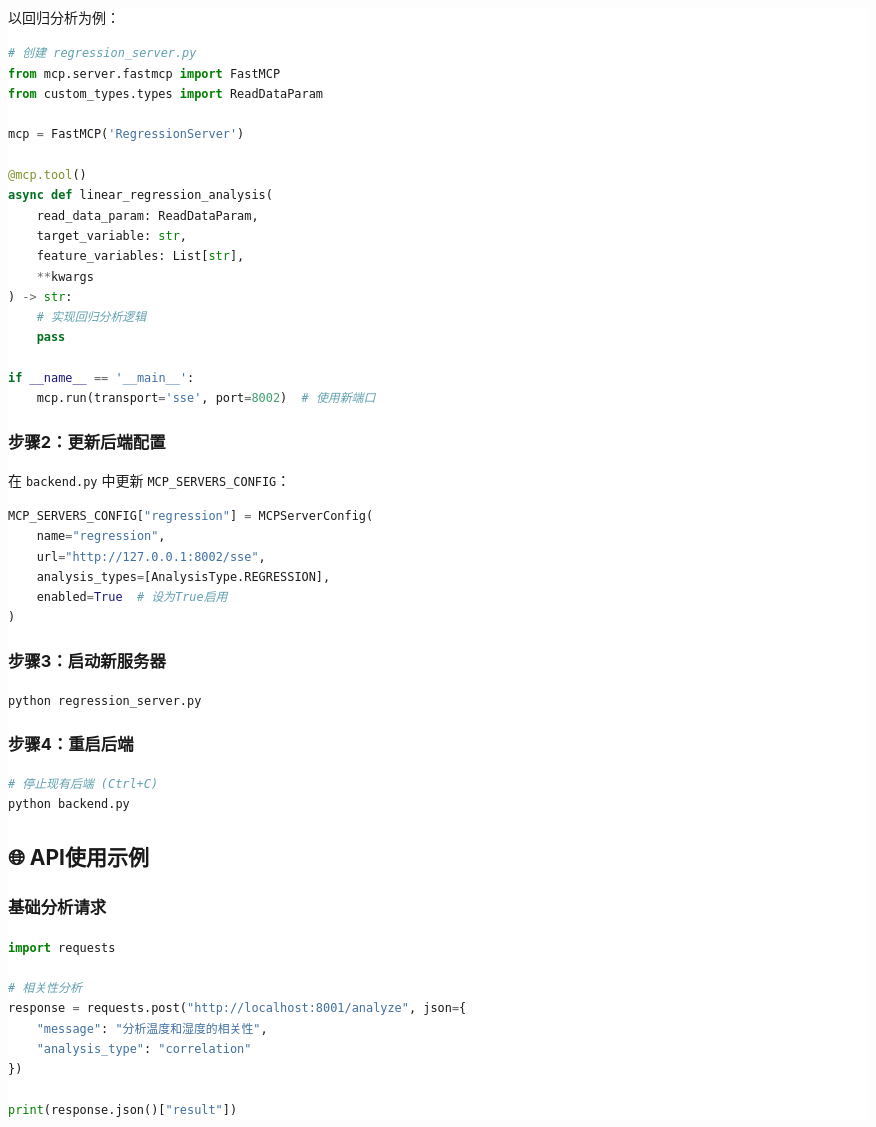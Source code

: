 以回归分析为例：

```python
# 创建 regression_server.py
from mcp.server.fastmcp import FastMCP
from custom_types.types import ReadDataParam

mcp = FastMCP('RegressionServer')

@mcp.tool()
async def linear_regression_analysis(
    read_data_param: ReadDataParam,
    target_variable: str,
    feature_variables: List[str],
    **kwargs
) -> str:
    # 实现回归分析逻辑
    pass

if __name__ == '__main__':
    mcp.run(transport='sse', port=8002)  # 使用新端口
```

### 步骤2：更新后端配置

在 `backend.py` 中更新 `MCP_SERVERS_CONFIG`：

```python
MCP_SERVERS_CONFIG["regression"] = MCPServerConfig(
    name="regression",
    url="http://127.0.0.1:8002/sse",
    analysis_types=[AnalysisType.REGRESSION],
    enabled=True  # 设为True启用
)
```

### 步骤3：启动新服务器

```bash
python regression_server.py
```

### 步骤4：重启后端

```bash
# 停止现有后端 (Ctrl+C)
python backend.py
```

## 🌐 API使用示例

### 基础分析请求
```python
import requests

# 相关性分析
response = requests.post("http://localhost:8001/analyze", json={
    "message": "分析温度和湿度的相关性",
    "analysis_type": "correlation"
})

print(response.json()["result"])
```
